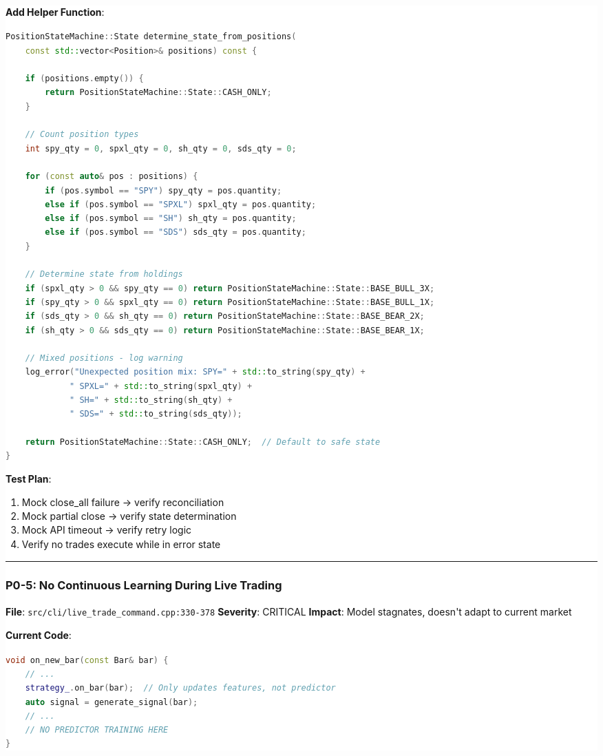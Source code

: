 **Add Helper Function**:
```cpp
PositionStateMachine::State determine_state_from_positions(
    const std::vector<Position>& positions) const {

    if (positions.empty()) {
        return PositionStateMachine::State::CASH_ONLY;
    }

    // Count position types
    int spy_qty = 0, spxl_qty = 0, sh_qty = 0, sds_qty = 0;

    for (const auto& pos : positions) {
        if (pos.symbol == "SPY") spy_qty = pos.quantity;
        else if (pos.symbol == "SPXL") spxl_qty = pos.quantity;
        else if (pos.symbol == "SH") sh_qty = pos.quantity;
        else if (pos.symbol == "SDS") sds_qty = pos.quantity;
    }

    // Determine state from holdings
    if (spxl_qty > 0 && spy_qty == 0) return PositionStateMachine::State::BASE_BULL_3X;
    if (spy_qty > 0 && spxl_qty == 0) return PositionStateMachine::State::BASE_BULL_1X;
    if (sds_qty > 0 && sh_qty == 0) return PositionStateMachine::State::BASE_BEAR_2X;
    if (sh_qty > 0 && sds_qty == 0) return PositionStateMachine::State::BASE_BEAR_1X;

    // Mixed positions - log warning
    log_error("Unexpected position mix: SPY=" + std::to_string(spy_qty) +
             " SPXL=" + std::to_string(spxl_qty) +
             " SH=" + std::to_string(sh_qty) +
             " SDS=" + std::to_string(sds_qty));

    return PositionStateMachine::State::CASH_ONLY;  // Default to safe state
}
```

**Test Plan**:
1. Mock close_all failure → verify reconciliation
2. Mock partial close → verify state determination
3. Mock API timeout → verify retry logic
4. Verify no trades execute while in error state

---

### P0-5: No Continuous Learning During Live Trading

**File**: `src/cli/live_trade_command.cpp:330-378`
**Severity**: CRITICAL
**Impact**: Model stagnates, doesn't adapt to current market

**Current Code**:
```cpp
void on_new_bar(const Bar& bar) {
    // ...
    strategy_.on_bar(bar);  // Only updates features, not predictor
    auto signal = generate_signal(bar);
    // ...
    // NO PREDICTOR TRAINING HERE
}
```
